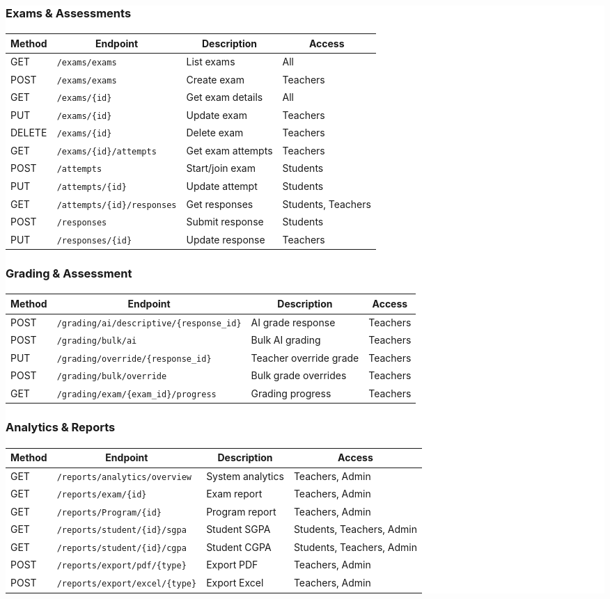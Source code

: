 ### Exams & Assessments
| Method | Endpoint | Description | Access |
|--------|----------|-------------|---------|
| GET | `/exams/exams` | List exams | All |
| POST | `/exams/exams` | Create exam | Teachers |
| GET | `/exams/{id}` | Get exam details | All |
| PUT | `/exams/{id}` | Update exam | Teachers |
| DELETE | `/exams/{id}` | Delete exam | Teachers |
| GET | `/exams/{id}/attempts` | Get exam attempts | Teachers |
| POST | `/attempts` | Start/join exam | Students |
| PUT | `/attempts/{id}` | Update attempt | Students |
| GET | `/attempts/{id}/responses` | Get responses | Students, Teachers |
| POST | `/responses` | Submit response | Students |
| PUT | `/responses/{id}` | Update response | Teachers |

### Grading & Assessment
| Method | Endpoint | Description | Access |
|--------|----------|-------------|---------|
| POST | `/grading/ai/descriptive/{response_id}` | AI grade response | Teachers |
| POST | `/grading/bulk/ai` | Bulk AI grading | Teachers |
| PUT | `/grading/override/{response_id}` | Teacher override grade | Teachers |
| POST | `/grading/bulk/override` | Bulk grade overrides | Teachers |
| GET | `/grading/exam/{exam_id}/progress` | Grading progress | Teachers |

### Analytics & Reports
| Method | Endpoint | Description | Access |
|--------|----------|-------------|---------|
| GET | `/reports/analytics/overview` | System analytics | Teachers, Admin |
| GET | `/reports/exam/{id}` | Exam report | Teachers, Admin |
| GET | `/reports/Program/{id}` | Program report | Teachers, Admin |
| GET | `/reports/student/{id}/sgpa` | Student SGPA | Students, Teachers, Admin |
| GET | `/reports/student/{id}/cgpa` | Student CGPA | Students, Teachers, Admin |
| POST | `/reports/export/pdf/{type}` | Export PDF | Teachers, Admin |
| POST | `/reports/export/excel/{type}` | Export Excel | Teachers, Admin |
